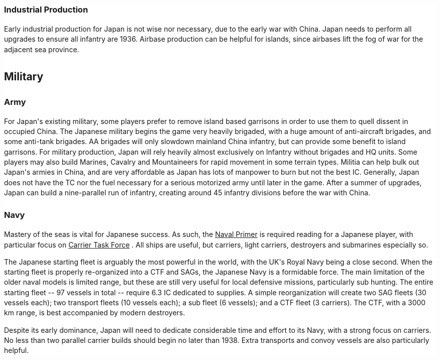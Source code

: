 ###  Industrial Production 

Early industrial production for Japan is not wise nor necessary, due to
the early war with China. Japan needs to perform all upgrades to ensure
all infantry are 1936. Airbase production can be helpful for islands,
since airbases lift the fog of war for the adjacent sea province.

##  Military 

###  Army 

For Japan's existing military, some players prefer to remove island
based garrisons in order to use them to quell dissent in occupied China.
The Japanese military begins the game very heavily brigaded, with a huge
amount of anti-aircraft brigades, and some anti-tank brigades. AA
brigades will only slowdown mainland China infantry, but can provide
some benefit to island garrisons. For military production, Japan will
rely heavily almost exclusively on Infantry without brigades and HQ
units. Some players may also build Marines, Cavalry and Mountaineers for
rapid movement in some terrain types. Militia can help bulk out Japan's
armies in China, and are very affordable as Japan has lots of manpower
to burn but not the best IC. Generally, Japan does not have the TC nor
the fuel necessary for a serious motorized army until later in the game.
After a summer of upgrades, Japan can build a nine-parallel run of
infantry, creating around 45 infantry divisions before the war with
China.

###  Navy 

Mastery of the seas is vital for Japanese success. As such, the [Naval
Primer](/wiki/Naval_Primer "Naval Primer") is required reading for a
Japanese player, with particular focus on [Carrier Task
Force](/wiki/Carrier_Task_Force "Carrier Task Force") . All ships are
useful, but carriers, light carriers, destroyers and submarines
especially so.

The Japanese starting fleet is arguably the most powerful in the world,
with the UK's Royal Navy being a close second. When the starting fleet
is properly re-organized into a CTF and SAGs, the Japanese Navy is a
formidable force. The main limitation of the older naval models is
limited range, but these are still very useful for local defensive
missions, particularly sub hunting. The entire starting fleet -- 97
vessels in total -- require 6.3 IC dedicated to supplies. A simple
reorganization will create two SAG fleets (30 vessels each); two
transport fleets (10 vessels each); a sub fleet (6 vessels); and a CTF
fleet (3 carriers). The CTF, with a 3000 km range, is best accompanied
by modern destroyers.

Despite its early dominance, Japan will need to dedicate considerable
time and effort to its Navy, with a strong focus on carriers. No less
than two parallel carrier builds should begin no later than 1938. Extra
transports and convoy vessels are also particularly helpful.
